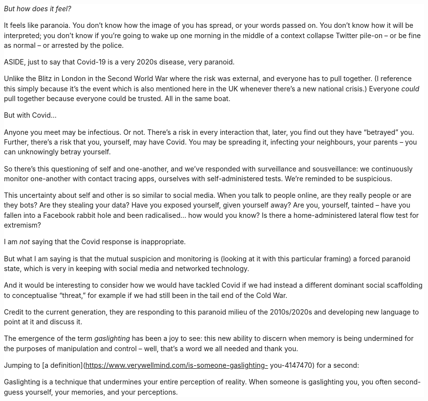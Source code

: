 _But how does it feel?_

It feels like paranoia. You don’t know how the image of you has spread, or
your words passed on. You don’t know how it will be interpreted; you don’t
know if you’re going to wake up one morning in the middle of a context
collapse Twitter pile-on – or be fine as normal – or arrested by the police.

ASIDE, just to say that Covid-19 is a very 2020s disease, very paranoid.

Unlike the Blitz in London in the Second World War where the risk was
external, and everyone has to pull together. (I reference this simply because
it’s the event which is also mentioned here in the UK whenever there’s a new
national crisis.) Everyone _could_ pull together because everyone could be
trusted. All in the same boat.

But with Covid…

Anyone you meet may be infectious. Or not. There’s a risk in every interaction
that, later, you find out they have “betrayed” you. Further, there’s a risk
that you, yourself, may have Covid. You may be spreading it, infecting your
neighbours, your parents – you can unknowingly betray yourself.

So there’s this questioning of self and one-another, and we’ve responded with
surveillance and sousveillance: we continuously monitor one-another with
contact tracing apps, ourselves with self-administered tests. We’re reminded
to be suspicious.

This uncertainty about self and other is so similar to social media. When you
talk to people online, are they really people or are they bots? Are they
stealing your data? Have you exposed yourself, given yourself away? Are you,
yourself, tainted – have you fallen into a Facebook rabbit hole and been
radicalised… how would you know? Is there a home-administered lateral flow
test for extremism?

I am _not_ saying that the Covid response is inappropriate.

But what I am saying is that the mutual suspicion and monitoring is (looking
at it with this particular framing) a forced paranoid state, which is very in
keeping with social media and networked technology.

And it would be interesting to consider how we would have tackled Covid if we
had instead a different dominant social scaffolding to conceptualise “threat,”
for example if we had still been in the tail end of the Cold War.

Credit to the current generation, they are responding to this paranoid milieu
of the 2010s/2020s and developing new language to point at it and discuss it.

The emergence of the term _gaslighting_ has been a joy to see: this new
ability to discern when memory is being undermined for the purposes of
manipulation and control – well, that’s a word we all needed and thank you.

Jumping to [a definition](https://www.verywellmind.com/is-someone-gaslighting-
you-4147470) for a second:

Gaslighting is a technique that undermines your entire perception of reality.
When someone is gaslighting you, you often second-guess yourself, your
memories, and your perceptions.
